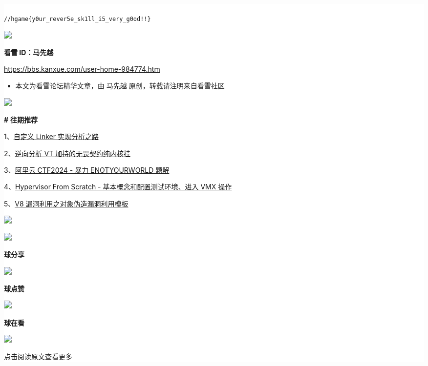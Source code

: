 ```

//hgame{y0ur_rever5e_sk1ll_i5_very_g0od!!}

```

![](https://mmbiz.qpic.cn/sz_mmbiz_png/1UG7KPNHN8EQxq06s4kjg4SSDDulwT9XPZpAiaJKhTeV2cPawPqAicRApZNic7ial2wibMtt3NicaNsTql6FygfiaFDlA/640?wx_fmt=png&from=appmsg)

  

**看雪 ID：马先越**

https://bbs.kanxue.com/user-home-984774.htm

* 本文为看雪论坛精华文章，由 马先越 原创，转载请注明来自看雪社区

[![](https://mmbiz.qpic.cn/sz_mmbiz_jpg/1UG7KPNHN8Ff5NvVAhOPibJvOuu3qznquYSQoia5ic4DUJrd2Y60VNR5Q6FXicicQwV16l7vicmZxefVFXNgiccZMW0xw/640?wx_fmt=jpeg&from=appmsg)](http://mp.weixin.qq.com/s?__biz=MjM5NTc2MDYxMw==&mid=2458550539&idx=1&sn=99d99a504e0b364140e6cfe6c561f0b1&chksm=b18db18186fa389736b29f09c357e9d8c3ecbc37c6411d7664c2876cb7d8d99311810e406a4c&scene=21#wechat_redirect)

**#** **往期推荐**

1、[自定义 Linker 实现分析之路](http://mp.weixin.qq.com/s?__biz=MjM5NTc2MDYxMw==&mid=2458550539&idx=2&sn=e3a883e6de9929783e4920b1ae75802d&chksm=b18db18186fa38971cf9a67439421e62a1c3e1dbeb2cdc974c70ab52186fe92738ed759cf003&scene=21#wechat_redirect)

2、[逆向分析 VT 加持的无畏契约纯内核挂](http://mp.weixin.qq.com/s?__biz=MjM5NTc2MDYxMw==&mid=2458550427&idx=1&sn=399ad869e9f33b368de123b079ca1ff2&chksm=b18db01186fa390707f03c65e957277ed4eb7d250bbce02130ab2d6324c0c4cd9ab837e01802&scene=21#wechat_redirect)

3、[阿里云 CTF2024 - 暴力 ENOTYOURWORLD 题解](http://mp.weixin.qq.com/s?__biz=MjM5NTc2MDYxMw==&mid=2458550386&idx=1&sn=ef197d9dc41313d624d8e297d6cc5f9a&chksm=b18db0f886fa39eedca81d2ebee9e73e689d9db0bfdcb9831d8ebe4a759a5c55f98aff2a771b&scene=21#wechat_redirect)

4、[Hypervisor From Scratch - 基本概念和配置测试环境、进入 VMX 操作](http://mp.weixin.qq.com/s?__biz=MjM5NTc2MDYxMw==&mid=2458550275&idx=1&sn=c1b54dc12abbcb627796db92d4f9c2fc&chksm=b18db08986fa399ff036a52bbbe579808ba65111151b31af848628a464efe064e4fbd7c6c1d9&scene=21#wechat_redirect)

5、[V8 漏洞利用之对象伪造漏洞利用模板](http://mp.weixin.qq.com/s?__biz=MjM5NTc2MDYxMw==&mid=2458550274&idx=1&sn=83844418c6e1fb22d4d8c2033abdea5e&chksm=b18db08886fa399ee2927fefc6f01c0213e126ef3248a8ecc439231526e9e56e69f937a29a3c&scene=21#wechat_redirect)

![](https://mmbiz.qpic.cn/mmbiz_jpg/Uia4617poZXP96fGaMPXib13V1bJ52yHq9ycD9Zv3WhiaRb2rKV6wghrNa4VyFR2wibBVNfZt3M5IuUiauQGHvxhQrA/640?wx_fmt=jpeg&wxfrom=5&wx_lazy=1&wx_co=1)

![](https://mmbiz.qpic.cn/sz_mmbiz_gif/1UG7KPNHN8GJubmq65v9uBFmEJuoJD78321RiaLpp3FAylJv0nbibloCFmXdVe4wvW4ibgnCc6srNI8sGBkX14MpQ/640?wx_fmt=gif&from=appmsg)

**球分享**

![](https://mmbiz.qpic.cn/sz_mmbiz_gif/1UG7KPNHN8GJubmq65v9uBFmEJuoJD78321RiaLpp3FAylJv0nbibloCFmXdVe4wvW4ibgnCc6srNI8sGBkX14MpQ/640?wx_fmt=gif&from=appmsg)

**球点赞**

![](https://mmbiz.qpic.cn/sz_mmbiz_gif/1UG7KPNHN8GJubmq65v9uBFmEJuoJD78321RiaLpp3FAylJv0nbibloCFmXdVe4wvW4ibgnCc6srNI8sGBkX14MpQ/640?wx_fmt=gif&from=appmsg)

**球在看**

![](https://mmbiz.qpic.cn/sz_mmbiz_gif/1UG7KPNHN8GJubmq65v9uBFmEJuoJD78txPhfvI9WpuGSCawCN8NJCgzD16Y0IwdUkaI33Qr3DpwRRuvibgRQOg/640?wx_fmt=gif&from=appmsg)

点击阅读原文查看更多
